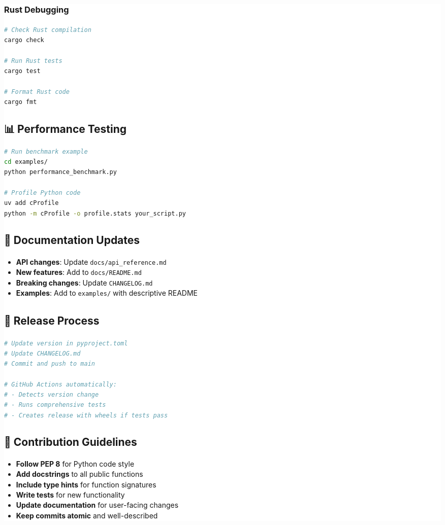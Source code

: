### Rust Debugging
```bash
# Check Rust compilation
cargo check

# Run Rust tests
cargo test

# Format Rust code
cargo fmt
```

## 📊 Performance Testing

```bash
# Run benchmark example
cd examples/
python performance_benchmark.py

# Profile Python code
uv add cProfile
python -m cProfile -o profile.stats your_script.py
```

## 📝 Documentation Updates

- **API changes**: Update `docs/api_reference.md`
- **New features**: Add to `docs/README.md`
- **Breaking changes**: Update `CHANGELOG.md`
- **Examples**: Add to `examples/` with descriptive README

## 🚢 Release Process

```bash
# Update version in pyproject.toml
# Update CHANGELOG.md
# Commit and push to main

# GitHub Actions automatically:
# - Detects version change
# - Runs comprehensive tests
# - Creates release with wheels if tests pass
```

## 🤝 Contribution Guidelines

- **Follow PEP 8** for Python code style
- **Add docstrings** to all public functions
- **Include type hints** for function signatures
- **Write tests** for new functionality
- **Update documentation** for user-facing changes
- **Keep commits atomic** and well-described
